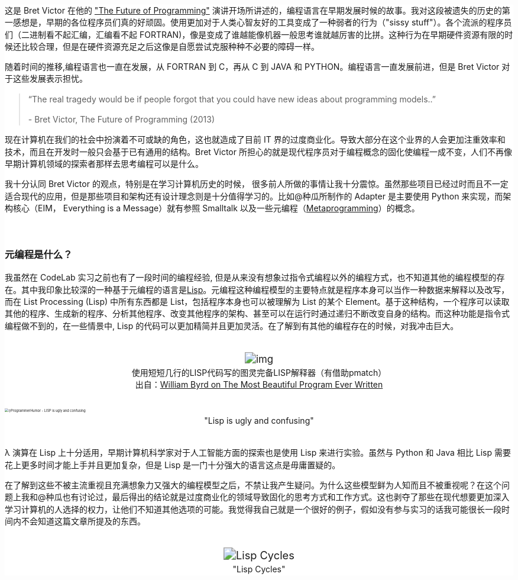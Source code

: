 这是 Bret Victor 在他的 ["The Future of Programming"](https://youtu.be/8pTEmbeENF4) 演讲开场所讲述的，编程语言在早期发展时候的故事。我对这段被遗失的历史的第一感想是，早期的各位程序员们真的好顽固。使用更加对于人类心智友好的工具变成了一种弱者的行为（"sissy stuff"）。各个流派的程序员们（二进制看不起汇编，汇编看不起 FORTRAN)，像是变成了谁越能像机器一般思考谁就越厉害的比拼。这种行为在早期硬件资源有限的时候还比较合理，但是在硬件资源充足之后这像是自愿尝试克服种种不必要的障碍一样。

随着时间的推移,编程语言也一直在发展，从 FORTRAN 到 C，再从 C 到 JAVA 和 PYTHON。编程语言一直发展前进，但是 Bret Victor 对于这些发展表示担忧。

> “The real tragedy would be if people forgot that you could have new ideas about programming models..”
>
> \- Bret Victor, The Future of Programming (2013)

现在计算机在我们的社会中扮演着不可或缺的角色，这也就造成了目前 IT 界的过度商业化。导致大部分在这个业界的人会更加注重效率和技术，而且在开发时一般只会基于已有通用的结构。Bret Victor 所担心的就是现代程序员对于编程概念的固化使编程一成不变，人们不再像早期计算机领域的探索者那样去思考编程可以是什么。

我十分认同 Bret Victor 的观点，特别是在学习计算机历史的时候， 很多前人所做的事情让我十分震惊。虽然那些项目已经过时而且不一定适合现代的应用，但是那些项目和架构还有设计理念则是十分值得学习的。比如@种瓜所制作的 Adapter 是主要使用 Python 来实现，而架构核心（EIM， Everything is a Message）就有参照 Smalltalk 以及一些元编程（[Metaprogramming](https://en.wikipedia.org/wiki/Metaprogramming)）的概念。

<br>

### 元编程是什么？

我虽然在 CodeLab 实习之前也有了一段时间的编程经验, 但是从来没有想象过指令式编程以外的编程方式，也不知道其他的编程模型的存在。其中我印象比较深的一种基于元编程的语言是[Lisp](https://en.wikipedia.org/wiki/Lisp)。元编程这种编程模型的主要特点就是程序本身可以当作一种数据来解释以及改写，而在 List Processing (Lisp) 中所有东西都是 List，包括程序本身也可以被理解为 List 的某个 Element。基于这种结构，一个程序可以读取其他的程序、生成新的程序、分析其他程序、改变其他程序的架构、甚至可以在运行时通过递归不断改变自身的结构。而这种功能是指令式编程做不到的，在一些情景中, Lisp 的代码可以更加精简并且更加灵活。在了解到有其他的编程存在的时候，对我冲击巨大。

<br>

<div style="text-align:center">
<img src="/img/list1.png" alt="img" style="zoom:120%;" />
</div>

<div style="text-align:center"> 使用短短几行的LISP代码写的图灵完备LISP解释器（有借助pmatch）
<br>出自：<a href = "https://youtu.be/OyfBQmvr2Hc">William Byrd on The Most Beautiful Program Ever Written</a></div>

<br>

<img src="/img/list2.jpg" alt="r/ProgrammerHumor - LISP is ugly and confusing" style="zoom: 40%;" />

<div style="text-align:center"> "Lisp is ugly and confusing"</div>

<br>

λ 演算在 Lisp 上十分适用，早期计算机科学家对于人工智能方面的探索也是使用 Lisp 来进行实验。虽然与 Python 和 Java 相比 Lisp 需要花上更多时间才能上手并且更加复杂，但是 Lisp 是一门十分强大的语言这点是毋庸置疑的。

在了解到这些不被主流重视且充满想象力又强大的编程模型之后，不禁让我产生疑问。为什么这些模型鲜为人知而且不被重视呢？在这个问题上我和@种瓜也有讨论过，最后得出的结论就是过度商业化的领域导致固化的思考方式和工作方式。这也剥夺了那些在现代想要更加深入学习计算机的人选择的权力，让他们不知道其他选项的可能。我觉得我自己就是一个很好的例子，假如没有参与实习的话我可能很长一段时间内不会知道这篇文章所提及的东西。

<br>

<div style="text-align:center">
<img src="/img/list3.png" alt="Lisp Cycles" style="zoom:130%;" />
</div>
<div style="text-align:center"> "Lisp Cycles"</div>
